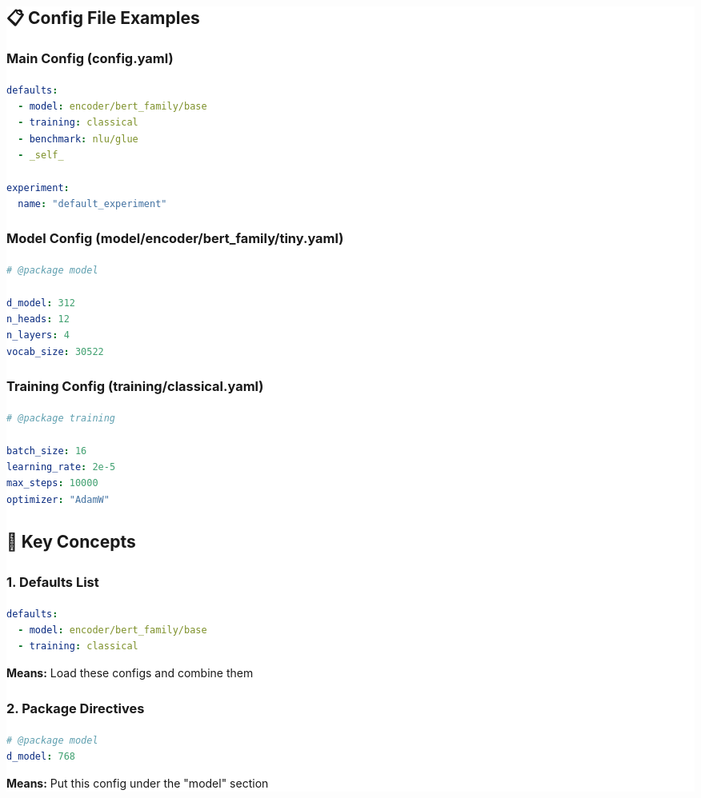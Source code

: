 ## 📋 **Config File Examples**

### **Main Config (config.yaml)**
```yaml
defaults:
  - model: encoder/bert_family/base
  - training: classical
  - benchmark: nlu/glue
  - _self_

experiment:
  name: "default_experiment"
```

### **Model Config (model/encoder/bert_family/tiny.yaml)**
```yaml
# @package model

d_model: 312
n_heads: 12
n_layers: 4
vocab_size: 30522
```

### **Training Config (training/classical.yaml)**
```yaml
# @package training

batch_size: 16
learning_rate: 2e-5
max_steps: 10000
optimizer: "AdamW"
```

## 🎯 **Key Concepts**

### **1. Defaults List**
```yaml
defaults:
  - model: encoder/bert_family/base
  - training: classical
```
**Means:** Load these configs and combine them

### **2. Package Directives**
```yaml
# @package model
d_model: 768
```
**Means:** Put this config under the "model" section

